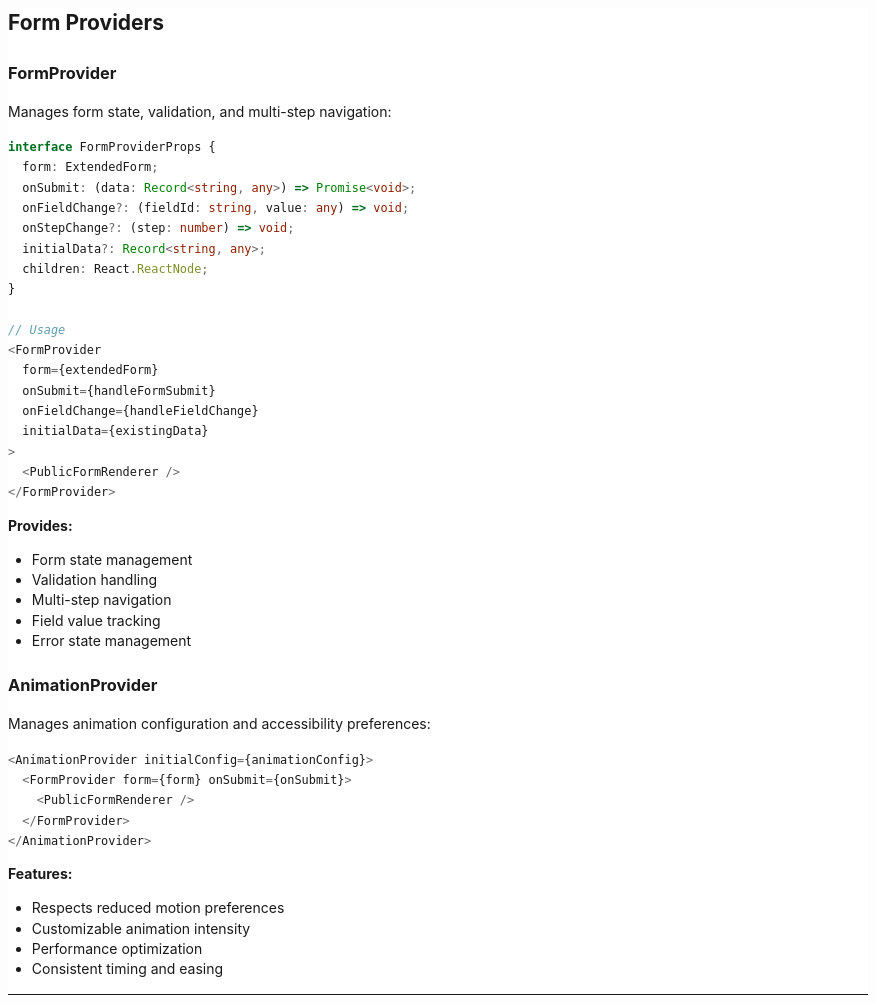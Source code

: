 
## Form Providers

### FormProvider

Manages form state, validation, and multi-step navigation:

```typescript
interface FormProviderProps {
  form: ExtendedForm;
  onSubmit: (data: Record<string, any>) => Promise<void>;
  onFieldChange?: (fieldId: string, value: any) => void;
  onStepChange?: (step: number) => void;
  initialData?: Record<string, any>;
  children: React.ReactNode;
}

// Usage
<FormProvider
  form={extendedForm}
  onSubmit={handleFormSubmit}
  onFieldChange={handleFieldChange}
  initialData={existingData}
>
  <PublicFormRenderer />
</FormProvider>
```

**Provides:**
- Form state management
- Validation handling
- Multi-step navigation
- Field value tracking
- Error state management

### AnimationProvider

Manages animation configuration and accessibility preferences:

```typescript
<AnimationProvider initialConfig={animationConfig}>
  <FormProvider form={form} onSubmit={onSubmit}>
    <PublicFormRenderer />
  </FormProvider>
</AnimationProvider>
```

**Features:**
- Respects reduced motion preferences
- Customizable animation intensity
- Performance optimization
- Consistent timing and easing

---
